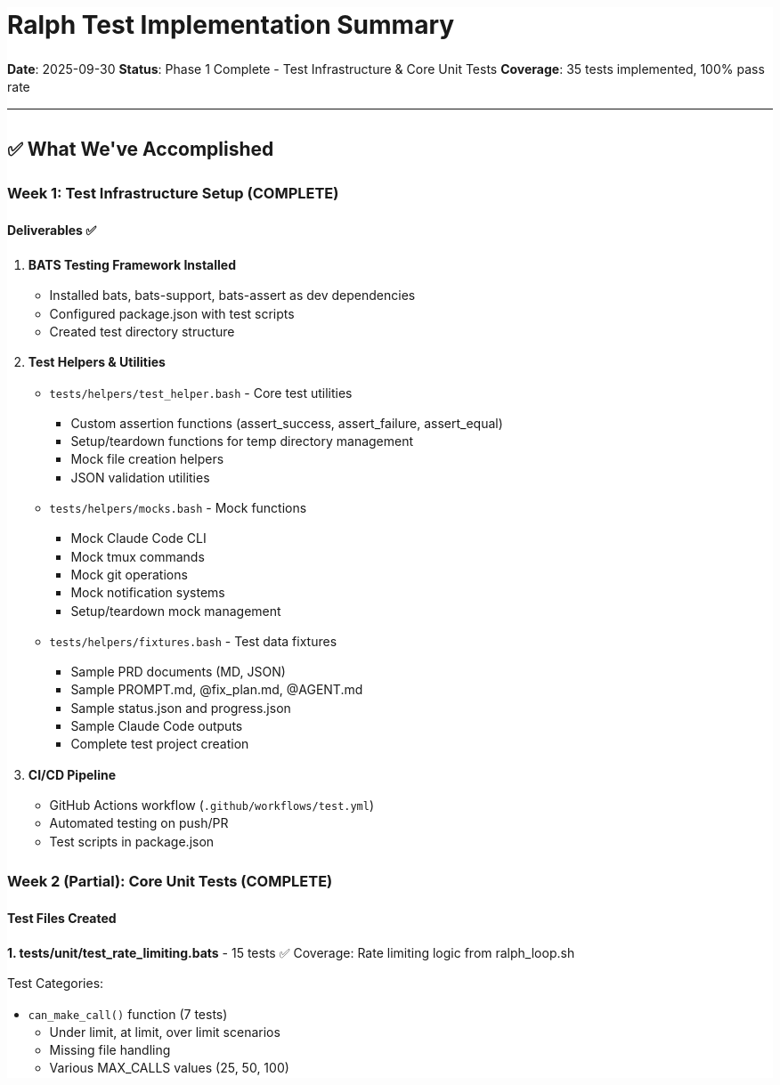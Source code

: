 # Ralph Test Implementation Summary

**Date**: 2025-09-30
**Status**: Phase 1 Complete - Test Infrastructure & Core Unit Tests
**Coverage**: 35 tests implemented, 100% pass rate

---

## ✅ What We've Accomplished

### Week 1: Test Infrastructure Setup (COMPLETE)

#### Deliverables ✅
1. **BATS Testing Framework Installed**
   - Installed bats, bats-support, bats-assert as dev dependencies
   - Configured package.json with test scripts
   - Created test directory structure

2. **Test Helpers & Utilities**
   - `tests/helpers/test_helper.bash` - Core test utilities
     - Custom assertion functions (assert_success, assert_failure, assert_equal)
     - Setup/teardown functions for temp directory management
     - Mock file creation helpers
     - JSON validation utilities

   - `tests/helpers/mocks.bash` - Mock functions
     - Mock Claude Code CLI
     - Mock tmux commands
     - Mock git operations
     - Mock notification systems
     - Setup/teardown mock management

   - `tests/helpers/fixtures.bash` - Test data fixtures
     - Sample PRD documents (MD, JSON)
     - Sample PROMPT.md, @fix_plan.md, @AGENT.md
     - Sample status.json and progress.json
     - Sample Claude Code outputs
     - Complete test project creation

3. **CI/CD Pipeline**
   - GitHub Actions workflow (`.github/workflows/test.yml`)
   - Automated testing on push/PR
   - Test scripts in package.json

### Week 2 (Partial): Core Unit Tests (COMPLETE)

#### Test Files Created

**1. tests/unit/test_rate_limiting.bats** - 15 tests ✅
Coverage: Rate limiting logic from ralph_loop.sh

Test Categories:
- `can_make_call()` function (7 tests)
  - Under limit, at limit, over limit scenarios
  - Missing file handling
  - Various MAX_CALLS values (25, 50, 100)
